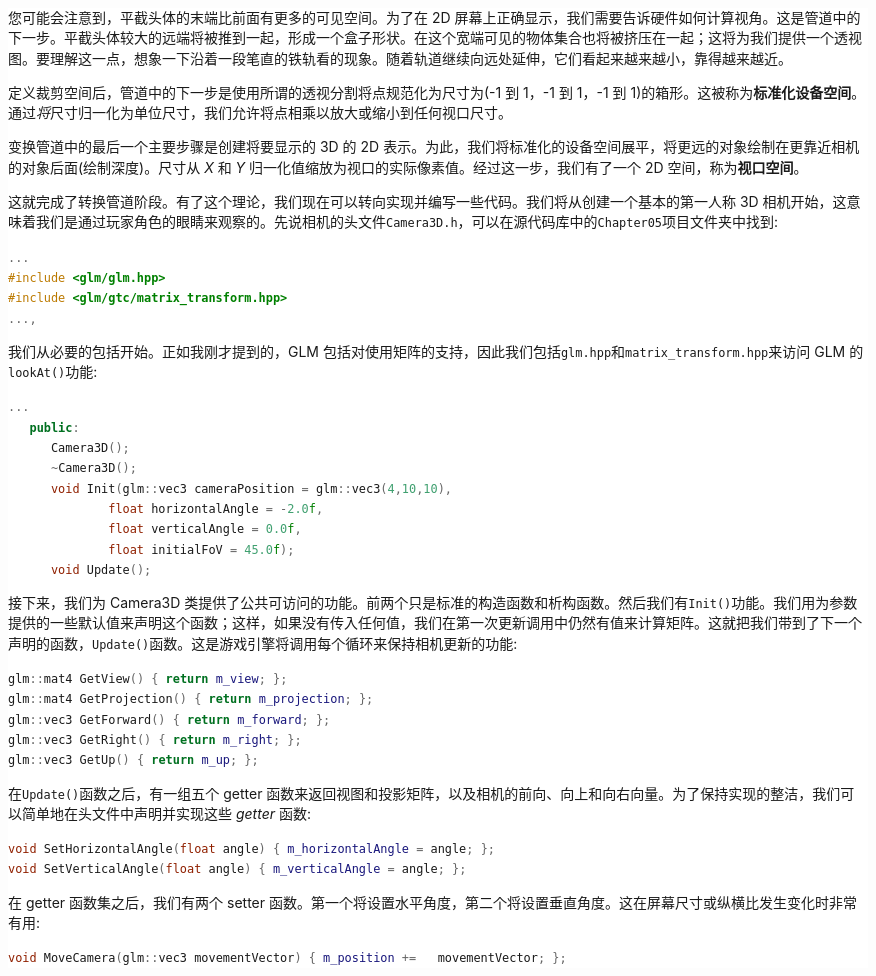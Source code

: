 
您可能会注意到，平截头体的末端比前面有更多的可见空间。为了在 2D 屏幕上正确显示，我们需要告诉硬件如何计算视角。这是管道中的下一步。平截头体较大的远端将被推到一起，形成一个盒子形状。在这个宽端可见的物体集合也将被挤压在一起；这将为我们提供一个透视图。要理解这一点，想象一下沿着一段笔直的铁轨看的现象。随着轨道继续向远处延伸，它们看起来越来越小，靠得越来越近。

定义裁剪空间后，管道中的下一步是使用所谓的透视分割将点规范化为尺寸为(-1 到 1，-1 到 1，-1 到 1)的箱形。这被称为**标准化设备空间**。通过*将*尺寸归一化为单位尺寸，我们允许将点相乘以放大或缩小到任何视口尺寸。

变换管道中的最后一个主要步骤是创建将要显示的 3D 的 2D 表示。为此，我们将标准化的设备空间展平，将更远的对象绘制在更靠近相机的对象后面(绘制深度)。尺寸从 *X* 和 *Y* 归一化值缩放为视口的实际像素值。经过这一步，我们有了一个 2D 空间，称为**视口空间**。

这就完成了转换管道阶段。有了这个理论，我们现在可以转向实现并编写一些代码。我们将从创建一个基本的第一人称 3D 相机开始，这意味着我们是通过玩家角色的眼睛来观察的。先说相机的头文件`Camera3D.h`，可以在源代码库中的`Chapter05`项目文件夹中找到:

```cpp
... 
#include <glm/glm.hpp> 
#include <glm/gtc/matrix_transform.hpp> 
..., 
```

我们从必要的包括开始。正如我刚才提到的，GLM 包括对使用矩阵的支持，因此我们包括`glm.hpp`和`matrix_transform.hpp`来访问 GLM 的`lookAt()`功能:

```cpp
... 
   public: 
      Camera3D(); 
      ~Camera3D(); 
      void Init(glm::vec3 cameraPosition = glm::vec3(4,10,10), 
              float horizontalAngle = -2.0f,  
              float verticalAngle = 0.0f,  
              float initialFoV = 45.0f); 
      void Update(); 
```

接下来，我们为 Camera3D 类提供了公共可访问的功能。前两个只是标准的构造函数和析构函数。然后我们有`Init()`功能。我们用为参数提供的一些默认值来声明这个函数；这样，如果没有传入任何值，我们在第一次更新调用中仍然有值来计算矩阵。这就把我们带到了下一个声明的函数，`Update()`函数。这是游戏引擎将调用每个循环来保持相机更新的功能:

```cpp
glm::mat4 GetView() { return m_view; };
glm::mat4 GetProjection() { return m_projection; };
glm::vec3 GetForward() { return m_forward; };
glm::vec3 GetRight() { return m_right; };
glm::vec3 GetUp() { return m_up; };
```

在`Update()`函数之后，有一组五个 getter 函数来返回视图和投影矩阵，以及相机的前向、向上和向右向量。为了保持实现的整洁，我们可以简单地在头文件中声明并实现这些 *getter* 函数:

```cpp
void SetHorizontalAngle(float angle) { m_horizontalAngle = angle; };
void SetVerticalAngle(float angle) { m_verticalAngle = angle; };
```

在 getter 函数集之后，我们有两个 setter 函数。第一个将设置水平角度，第二个将设置垂直角度。这在屏幕尺寸或纵横比发生变化时非常有用:

```cpp
void MoveCamera(glm::vec3 movementVector) { m_position +=   movementVector; };
```
